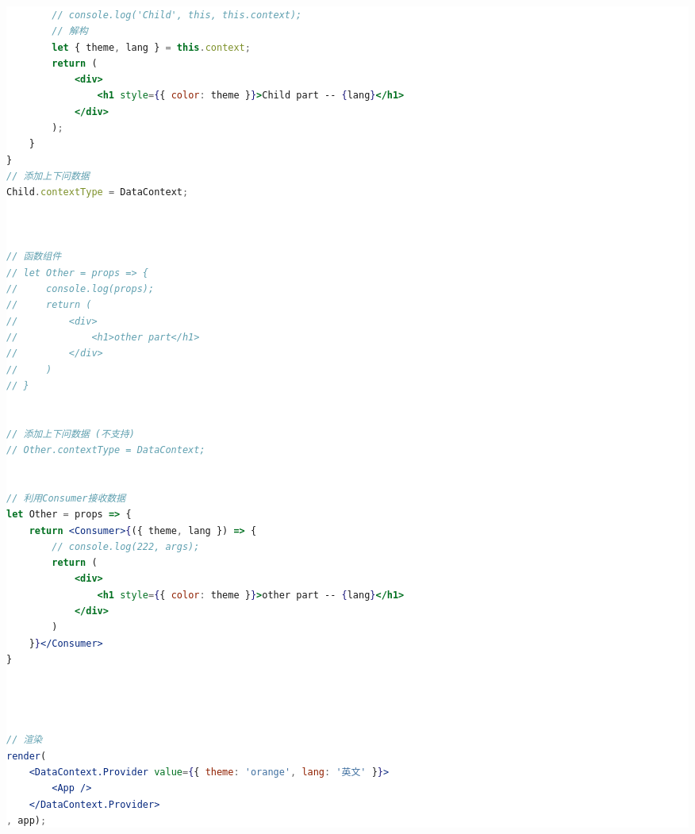 ```jsx
        // console.log('Child', this, this.context);
        // 解构
        let { theme, lang } = this.context;
        return (
            <div>
                <h1 style={{ color: theme }}>Child part -- {lang}</h1>
            </div>
        );
    }
}
// 添加上下问数据
Child.contextType = DataContext;



// 函数组件
// let Other = props => {
//     console.log(props);
//     return (
//         <div>
//             <h1>other part</h1>
//         </div>
//     )
// }


// 添加上下问数据 (不支持)
// Other.contextType = DataContext;


// 利用Consumer接收数据
let Other = props => {
    return <Consumer>{({ theme, lang }) => {
        // console.log(222, args);
        return (
            <div>
                <h1 style={{ color: theme }}>other part -- {lang}</h1>
            </div>
        )
    }}</Consumer>
}




// 渲染
render(
    <DataContext.Provider value={{ theme: 'orange', lang: '英文' }}>
        <App />
    </DataContext.Provider>    
, app);
```
